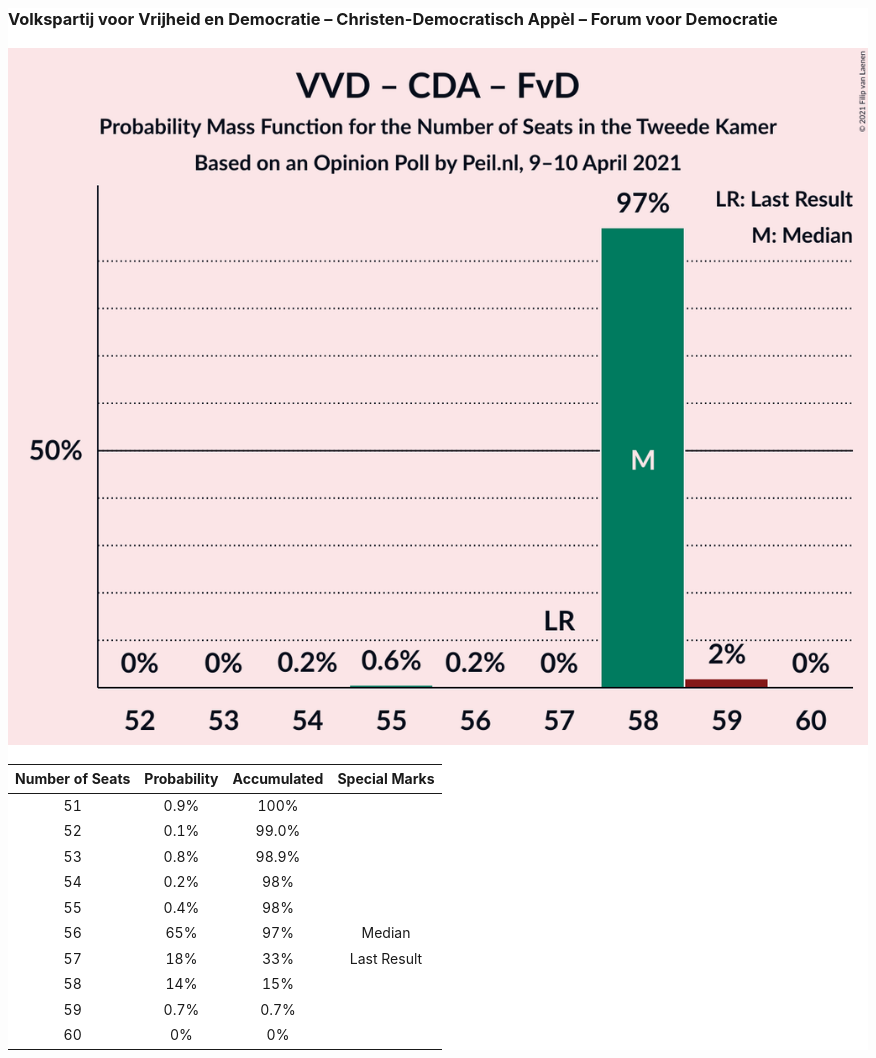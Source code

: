 ### Volkspartij voor Vrijheid en Democratie – Christen-Democratisch Appèl – Forum voor Democratie

![Graph with seats probability mass function not yet produced](2021-04-10-Peilnl-coalitions-seats-pmf-vvd–cda–fvd.png "Seats Probability Mass Function")

| Number of Seats | Probability | Accumulated | Special Marks |
|:---------------:|:-----------:|:-----------:|:-------------:|
| 51 | 0.9% | 100% |  |
| 52 | 0.1% | 99.0% |  |
| 53 | 0.8% | 98.9% |  |
| 54 | 0.2% | 98% |  |
| 55 | 0.4% | 98% |  |
| 56 | 65% | 97% | Median |
| 57 | 18% | 33% | Last Result |
| 58 | 14% | 15% |  |
| 59 | 0.7% | 0.7% |  |
| 60 | 0% | 0% |  |
